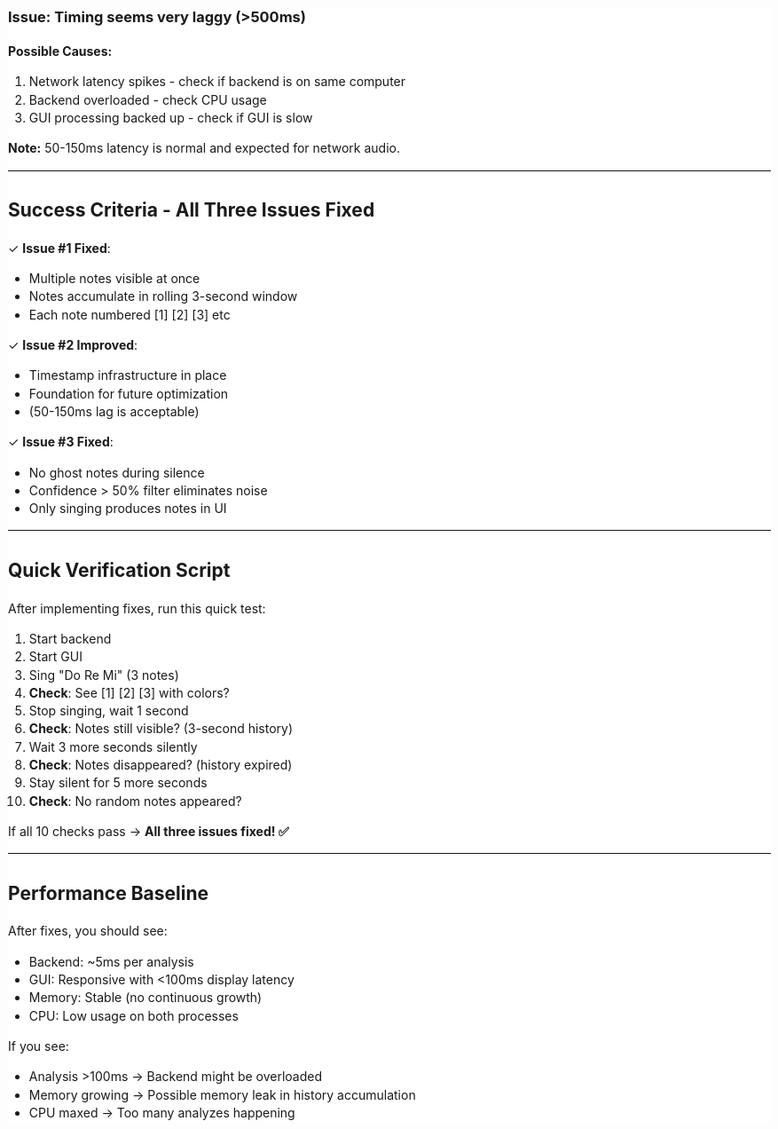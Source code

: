 ### Issue: Timing seems very laggy (>500ms)

**Possible Causes:**
1. Network latency spikes - check if backend is on same computer
2. Backend overloaded - check CPU usage
3. GUI processing backed up - check if GUI is slow

**Note:** 50-150ms latency is normal and expected for network audio.

---

## Success Criteria - All Three Issues Fixed

✓ **Issue #1 Fixed**: 
- Multiple notes visible at once
- Notes accumulate in rolling 3-second window
- Each note numbered [1] [2] [3] etc

✓ **Issue #2 Improved**: 
- Timestamp infrastructure in place
- Foundation for future optimization
- (50-150ms lag is acceptable)

✓ **Issue #3 Fixed**: 
- No ghost notes during silence
- Confidence > 50% filter eliminates noise
- Only singing produces notes in UI

---

## Quick Verification Script

After implementing fixes, run this quick test:

1. Start backend
2. Start GUI
3. Sing "Do Re Mi" (3 notes)
4. **Check**: See [1] [2] [3] with colors?
5. Stop singing, wait 1 second
6. **Check**: Notes still visible? (3-second history)
7. Wait 3 more seconds silently
8. **Check**: Notes disappeared? (history expired)
9. Stay silent for 5 more seconds
10. **Check**: No random notes appeared?

If all 10 checks pass → **All three issues fixed! ✅**

---

## Performance Baseline

After fixes, you should see:
- Backend: ~5ms per analysis
- GUI: Responsive with <100ms display latency
- Memory: Stable (no continuous growth)
- CPU: Low usage on both processes

If you see:
- Analysis >100ms → Backend might be overloaded
- Memory growing → Possible memory leak in history accumulation
- CPU maxed → Too many analyzes happening
